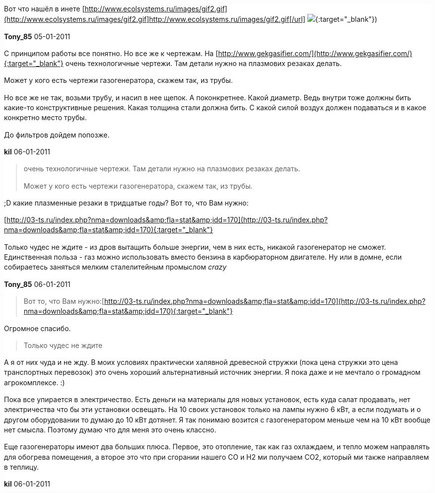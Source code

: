 Вот что нашёл в инете [http://www.ecolsystems.ru/images/gif2.gif](http://www.ecolsystems.ru/images/gif2.gif]http://www.ecolsystems.ru/images/gif2.gif[/url] ![](http://[url=http://www.ecolsystems.ru/images/gif2.gif){:target="_blank"})


**Tony_85** 05-01-2011

С принципом работы все понятно. Но все же к чертежам. На [http://www.gekgasifier.com/](http://www.gekgasifier.com/){:target="_blank"} очень технологичные чертежи. Там детали нужно на плазмових резаках делать.

Может у кого есть чертежи газогенератора, скажем так, из трубы.

Но все же не так, возьми трубу, и насип в нее щепок. А поконкретнее. Какой диаметр. Ведь внутри тоже должны бить какие-то конструктивные решения. Какая толщина стали должна бить. С какой силой воздух должен подаваться и в какое конкретно место трубы.

До фильтров дойдем попозже.


**kil** 06-01-2011

> очень технологичные чертежи. Там детали нужно на плазмових резаках делать.
> 
> Может у кого есть чертежи газогенератора, скажем так, из трубы.

;D какие плазменные резаки в тридцатые годы? Вот то, что Вам нужно:

[http://03-ts.ru/index.php?nma=downloads&amp;fla=stat&amp;idd=170](http://03-ts.ru/index.php?nma=downloads&amp;fla=stat&amp;idd=170){:target="_blank"}

Только чудес не ждите - из дров вытащить больше энергии, чем в них есть, никакой газогенератор не сможет. Единственная польза - газ можно использовать вместо бензина в карбюраторном двигателе. Ну или в домне, если собираетесь заняться мелким сталелитейным промыслом *crazy*


**Tony_85** 06-01-2011

> Вот то, что Вам нужно:[http://03-ts.ru/index.php?nma=downloads&amp;fla=stat&amp;idd=170](http://03-ts.ru/index.php?nma=downloads&amp;fla=stat&amp;idd=170){:target="_blank"}

Огромное спасибо.

> Только чудес не ждите 

А я от них чуда и не жду. В моих условиях практически халявной древесной стружки (пока цена стружки это цена транспортных перевозок) это очень хороший альтернативный источник энергии. Я пока даже и не мечтало о громадном агрокомплексе. :)

Пока все упирается в электричество. Есть деньги на материалы для новых установок, есть куда салат продавать, нет электричества что бы эти установки освещать. На 10 своих установок только на лампы нужно 6 кВт, а если подумать и о другом оборудовании то думаю до 10 кВт дотянет. Я так понимаю возится с газогенератором меньше чем на 10 кВт вообще нет смысла. Поэтому думаю что для меня это очень классно.

Еще газогенераторы имеют два больших плюса. Первое, это отопление, так как газ охлаждаем, и тепло можем направлять для обогрева помещения, а второе это что при сгорании нашего СО и Н2 ми получаем СО2, который ми также направляем в теплицу.


**kil** 06-01-2011
